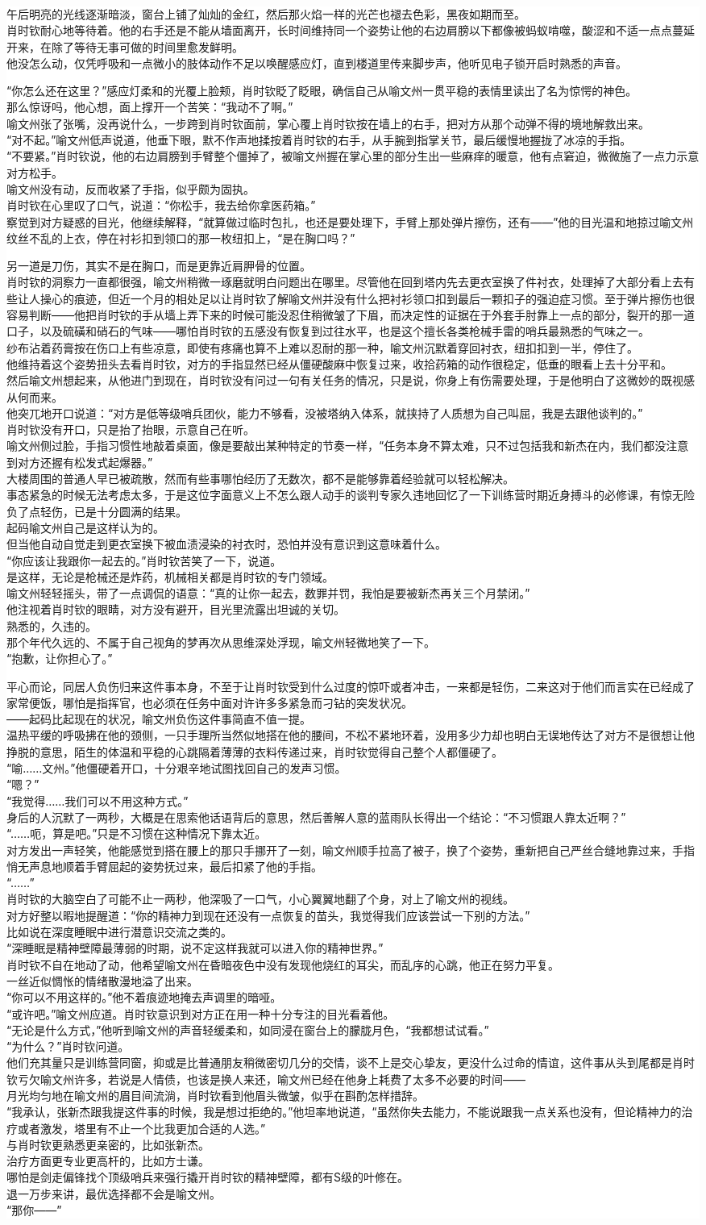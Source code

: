 午后明亮的光线逐渐暗淡，窗台上铺了灿灿的金红，然后那火焰一样的光芒也褪去色彩，黑夜如期而至。  
肖时钦耐心地等待着。他的右手还是不能从墙面离开，长时间维持同一个姿势让他的右边肩膀以下都像被蚂蚁啃噬，酸涩和不适一点点蔓延开来，在除了等待无事可做的时间里愈发鲜明。  
他没怎么动，仅凭呼吸和一点微小的肢体动作不足以唤醒感应灯，直到楼道里传来脚步声，他听见电子锁开启时熟悉的声音。  
  
“你怎么还在这里？”感应灯柔和的光覆上脸颊，肖时钦眨了眨眼，确信自己从喻文州一贯平稳的表情里读出了名为惊愕的神色。  
那么惊讶吗，他心想，面上撑开一个苦笑：“我动不了啊。”  
喻文州张了张嘴，没再说什么，一步跨到肖时钦面前，掌心覆上肖时钦按在墙上的右手，把对方从那个动弹不得的境地解救出来。  
“对不起。”喻文州低声说道，他垂下眼，默不作声地揉按着肖时钦的右手，从手腕到指掌关节，最后缓慢地握拢了冰凉的手指。  
“不要紧。”肖时钦说，他的右边肩膀到手臂整个僵掉了，被喻文州握在掌心里的部分生出一些麻痒的暖意，他有点窘迫，微微施了一点力示意对方松手。  
喻文州没有动，反而收紧了手指，似乎颇为固执。  
肖时钦在心里叹了口气，说道：“你松手，我去给你拿医药箱。”  
察觉到对方疑惑的目光，他继续解释，“就算做过临时包扎，也还是要处理下，手臂上那处弹片擦伤，还有——”他的目光温和地掠过喻文州纹丝不乱的上衣，停在衬衫扣到领口的那一枚纽扣上，“是在胸口吗？”  
  
另一道是刀伤，其实不是在胸口，而是更靠近肩胛骨的位置。  
肖时钦的洞察力一直都很强，喻文州稍微一琢磨就明白问题出在哪里。尽管他在回到塔内先去更衣室换了件衬衣，处理掉了大部分看上去有些让人操心的痕迹，但近一个月的相处足以让肖时钦了解喻文州并没有什么把衬衫领口扣到最后一颗扣子的强迫症习惯。至于弹片擦伤也很容易判断——他把肖时钦的手从墙上弄下来的时候可能没忍住稍微皱了下眉，而决定性的证据在于外套手肘靠上一点的部分，裂开的那一道口子，以及硫磺和硝石的气味——哪怕肖时钦的五感没有恢复到过往水平，也是这个擅长各类枪械手雷的哨兵最熟悉的气味之一。  
纱布沾着药膏按在伤口上有些凉意，即使有疼痛也算不上难以忍耐的那一种，喻文州沉默着穿回衬衣，纽扣扣到一半，停住了。  
他维持着这个姿势扭头去看肖时钦，对方的手指显然已经从僵硬酸麻中恢复过来，收拾药箱的动作很稳定，低垂的眼看上去十分平和。  
然后喻文州想起来，从他进门到现在，肖时钦没有问过一句有关任务的情况，只是说，你身上有伤需要处理，于是他明白了这微妙的既视感从何而来。  
他突兀地开口说道：“对方是低等级哨兵团伙，能力不够看，没被塔纳入体系，就挟持了人质想为自己叫屈，我是去跟他谈判的。”  
肖时钦没有开口，只是抬了抬眼，示意自己在听。  
喻文州侧过脸，手指习惯性地敲着桌面，像是要敲出某种特定的节奏一样，“任务本身不算太难，只不过包括我和新杰在内，我们都没注意到对方还握有松发式起爆器。”  
大楼周围的普通人早已被疏散，然而有些事哪怕经历了无数次，都不是能够靠着经验就可以轻松解决。  
事态紧急的时候无法考虑太多，于是这位字面意义上不怎么跟人动手的谈判专家久违地回忆了一下训练营时期近身搏斗的必修课，有惊无险负了点轻伤，已是十分圆满的结果。  
起码喻文州自己是这样认为的。  
但当他自动自觉走到更衣室换下被血渍浸染的衬衣时，恐怕并没有意识到这意味着什么。  
“你应该让我跟你一起去的。”肖时钦苦笑了一下，说道。  
是这样，无论是枪械还是炸药，机械相关都是肖时钦的专门领域。  
喻文州轻轻摇头，带了一点调侃的语意：“真的让你一起去，数罪并罚，我怕是要被新杰再关三个月禁闭。”  
他注视着肖时钦的眼睛，对方没有避开，目光里流露出坦诚的关切。  
熟悉的，久违的。  
那个年代久远的、不属于自己视角的梦再次从思维深处浮现，喻文州轻微地笑了一下。  
“抱歉，让你担心了。”  
  
平心而论，同居人负伤归来这件事本身，不至于让肖时钦受到什么过度的惊吓或者冲击，一来都是轻伤，二来这对于他们而言实在已经成了家常便饭，哪怕是指挥官，也必须在任务中面对许许多多紧急而刁钻的突发状况。  
——起码比起现在的状况，喻文州负伤这件事简直不值一提。  
温热平缓的呼吸拂在他的颈侧，一只手理所当然似地搭在他的腰间，不松不紧地环着，没用多少力却也明白无误地传达了对方不是很想让他挣脱的意思，陌生的体温和平稳的心跳隔着薄薄的衣料传递过来，肖时钦觉得自己整个人都僵硬了。  
“喻……文州。”他僵硬着开口，十分艰辛地试图找回自己的发声习惯。  
“嗯？”  
“我觉得……我们可以不用这种方式。”  
身后的人沉默了一两秒，大概是在思索他话语背后的意思，然后善解人意的蓝雨队长得出一个结论：“不习惯跟人靠太近啊？”  
“……呃，算是吧。”只是不习惯在这种情况下靠太近。  
对方发出一声轻笑，他能感觉到搭在腰上的那只手挪开了一刻，喻文州顺手拉高了被子，换了个姿势，重新把自己严丝合缝地靠过来，手指悄无声息地顺着手臂屈起的姿势抚过来，最后扣紧了他的手指。  
“……”  
肖时钦的大脑空白了可能不止一两秒，他深吸了一口气，小心翼翼地翻了个身，对上了喻文州的视线。  
对方好整以暇地提醒道：“你的精神力到现在还没有一点恢复的苗头，我觉得我们应该尝试一下别的方法。”  
比如说在深度睡眠中进行潜意识交流之类的。  
“深睡眠是精神壁障最薄弱的时期，说不定这样我就可以进入你的精神世界。”  
肖时钦不自在地动了动，他希望喻文州在昏暗夜色中没有发现他烧红的耳尖，而乱序的心跳，他正在努力平复。  
一丝近似惆怅的情绪散漫地溢了出来。  
“你可以不用这样的。”他不着痕迹地掩去声调里的暗哑。  
“或许吧。”喻文州应道。肖时钦意识到对方正在用一种十分专注的目光看着他。  
“无论是什么方式，”他听到喻文州的声音轻缓柔和，如同浸在窗台上的朦胧月色，“我都想试试看。”  
“为什么？”肖时钦问道。  
他们充其量只是训练营同窗，抑或是比普通朋友稍微密切几分的交情，谈不上是交心挚友，更没什么过命的情谊，这件事从头到尾都是肖时钦亏欠喻文州许多，若说是人情债，也该是换人来还，喻文州已经在他身上耗费了太多不必要的时间——  
月光均匀地在喻文州的眉目间流淌，肖时钦看到他眉头微皱，似乎在斟酌怎样措辞。  
“我承认，张新杰跟我提这件事的时候，我是想过拒绝的。”他坦率地说道，“虽然你失去能力，不能说跟我一点关系也没有，但论精神力的治疗或者激发，塔里有不止一个比我更加合适的人选。”  
与肖时钦更熟悉更亲密的，比如张新杰。  
治疗方面更专业更高杆的，比如方士谦。  
哪怕是剑走偏锋找个顶级哨兵来强行撬开肖时钦的精神壁障，都有S级的叶修在。  
退一万步来讲，最优选择都不会是喻文州。  
“那你——”  